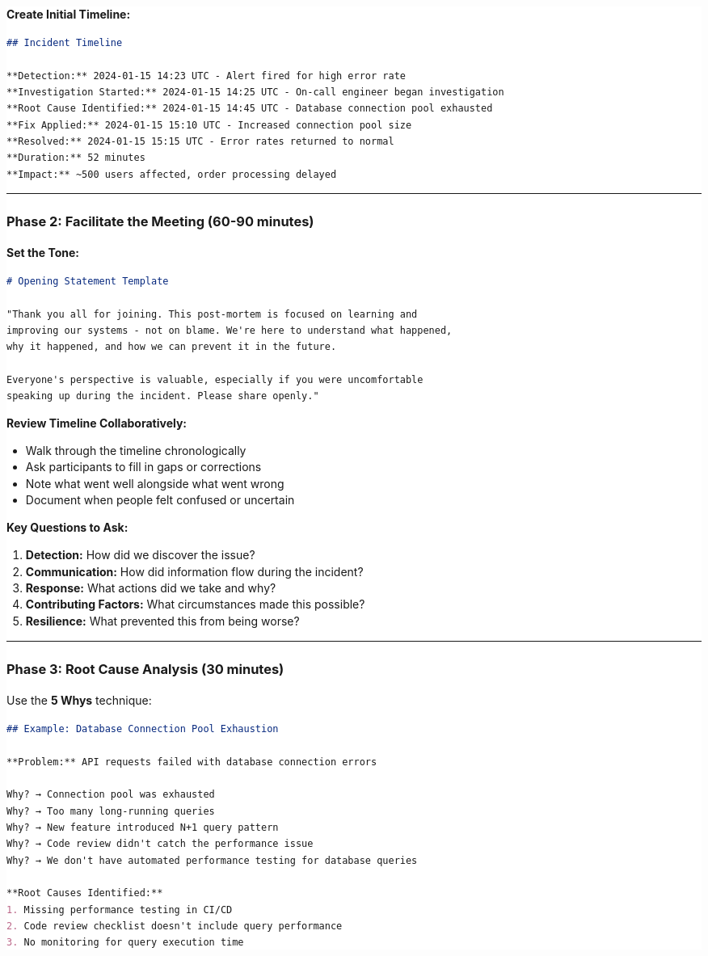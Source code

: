**Create Initial Timeline:**
```markdown
## Incident Timeline

**Detection:** 2024-01-15 14:23 UTC - Alert fired for high error rate
**Investigation Started:** 2024-01-15 14:25 UTC - On-call engineer began investigation
**Root Cause Identified:** 2024-01-15 14:45 UTC - Database connection pool exhausted
**Fix Applied:** 2024-01-15 15:10 UTC - Increased connection pool size
**Resolved:** 2024-01-15 15:15 UTC - Error rates returned to normal
**Duration:** 52 minutes
**Impact:** ~500 users affected, order processing delayed
```

---

### Phase 2: Facilitate the Meeting (60-90 minutes)

**Set the Tone:**
```markdown
# Opening Statement Template

"Thank you all for joining. This post-mortem is focused on learning and 
improving our systems - not on blame. We're here to understand what happened,
why it happened, and how we can prevent it in the future.

Everyone's perspective is valuable, especially if you were uncomfortable 
speaking up during the incident. Please share openly."
```

**Review Timeline Collaboratively:**
- Walk through the timeline chronologically
- Ask participants to fill in gaps or corrections
- Note what went well alongside what went wrong
- Document when people felt confused or uncertain

**Key Questions to Ask:**
1. **Detection:** How did we discover the issue?
2. **Communication:** How did information flow during the incident?
3. **Response:** What actions did we take and why?
4. **Contributing Factors:** What circumstances made this possible?
5. **Resilience:** What prevented this from being worse?

---

### Phase 3: Root Cause Analysis (30 minutes)

Use the **5 Whys** technique:

```markdown
## Example: Database Connection Pool Exhaustion

**Problem:** API requests failed with database connection errors

Why? → Connection pool was exhausted
Why? → Too many long-running queries  
Why? → New feature introduced N+1 query pattern
Why? → Code review didn't catch the performance issue
Why? → We don't have automated performance testing for database queries

**Root Causes Identified:**
1. Missing performance testing in CI/CD
2. Code review checklist doesn't include query performance
3. No monitoring for query execution time
```
